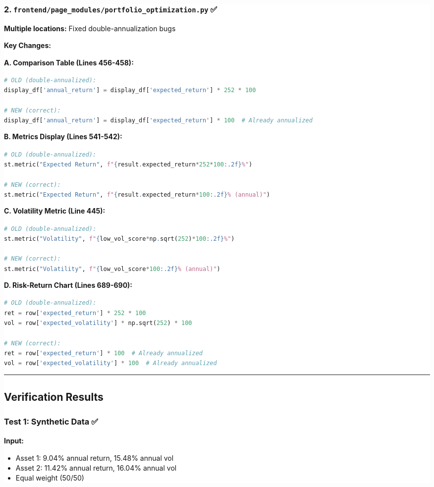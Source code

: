 ### 2. **`frontend/page_modules/portfolio_optimization.py`** ✅

**Multiple locations:** Fixed double-annualization bugs

**Key Changes:**

**A. Comparison Table (Lines 456-458):**
```python
# OLD (double-annualized):
display_df['annual_return'] = display_df['expected_return'] * 252 * 100

# NEW (correct):
display_df['annual_return'] = display_df['expected_return'] * 100  # Already annualized
```

**B. Metrics Display (Lines 541-542):**
```python
# OLD (double-annualized):
st.metric("Expected Return", f"{result.expected_return*252*100:.2f}%")

# NEW (correct):
st.metric("Expected Return", f"{result.expected_return*100:.2f}% (annual)")
```

**C. Volatility Metric (Line 445):**
```python
# OLD (double-annualized):
st.metric("Volatility", f"{low_vol_score*np.sqrt(252)*100:.2f}%")

# NEW (correct):
st.metric("Volatility", f"{low_vol_score*100:.2f}% (annual)")
```

**D. Risk-Return Chart (Lines 689-690):**
```python
# OLD (double-annualized):
ret = row['expected_return'] * 252 * 100
vol = row['expected_volatility'] * np.sqrt(252) * 100

# NEW (correct):
ret = row['expected_return'] * 100  # Already annualized
vol = row['expected_volatility'] * 100  # Already annualized
```

---

## Verification Results

### Test 1: Synthetic Data ✅

**Input:**
- Asset 1: 9.04% annual return, 15.48% annual vol
- Asset 2: 11.42% annual return, 16.04% annual vol
- Equal weight (50/50)
